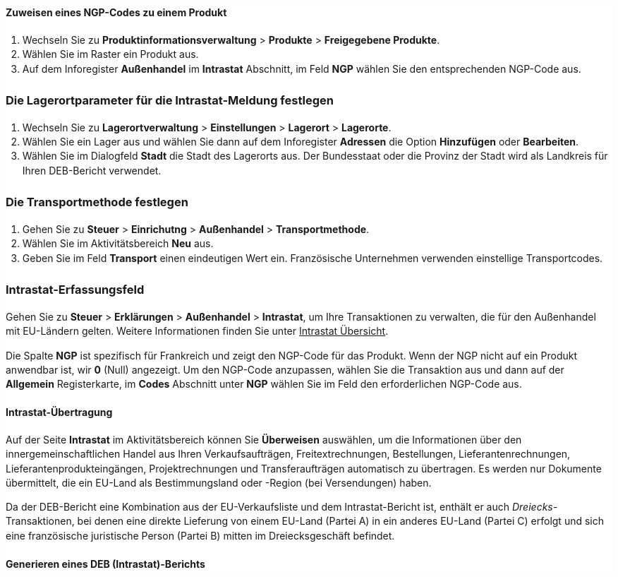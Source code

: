 #### <a name="assign-an-ngp-code-to-a-product"></a>Zuweisen eines NGP-Codes zu einem Produkt

1. Wechseln Sie zu **Produktinformationsverwaltung** \> **Produkte** \> **Freigegebene Produkte**.
2. Wählen Sie im Raster ein Produkt aus.
3. Auf dem Inforegister **Außenhandel** im **Intrastat** Abschnitt, im Feld **NGP** wählen Sie den entsprechenden NGP-Code aus.

### <a name="set-up-warehouse-parameters-for-the-intrastat-declaration"></a>Die Lagerortparameter für die Intrastat-Meldung festlegen

1. Wechseln Sie zu **Lagerortverwaltung** \> **Einstellungen** \> **Lagerort** \> **Lagerorte**.
2. Wählen Sie ein Lager aus und wählen Sie dann auf dem Inforegister **Adressen** die Option **Hinzufügen** oder **Bearbeiten**.
3. Wählen Sie im Dialogfeld **Stadt** die Stadt des Lagerorts aus. Der Bundesstaat oder die Provinz der Stadt wird als Landkreis für Ihren DEB-Bericht verwendet.

### <a name="set-up-the-transport-method"></a>Die Transportmethode festlegen

1. Gehen Sie zu **Steuer** \> **Einrichutng** \> **Außenhandel** \> **Transportmethode**.
2. Wählen Sie im Aktivitätsbereich **Neu** aus.
3. Geben Sie im Feld **Transport** einen eindeutigen Wert ein. Französische Unternehmen verwenden einstellige Transportcodes.

### <a name="intrastat-journal"></a>Intrastat-Erfassungsfeld

Gehen Sie zu **Steuer** \> **Erklärungen** \> **Außenhandel** \> **Intrastat**, um Ihre Transaktionen zu verwalten, die für den Außenhandel mit EU-Ländern gelten. Weitere Informationen finden Sie unter [Intrastat Übersicht](emea-intrastat.md).

Die Spalte **NGP** ist spezifisch für Frankreich und zeigt den NGP-Code für das Produkt. Wenn der NGP nicht auf ein Produkt anwendbar ist, wir **0** (Null) angezeigt. Um den NGP-Code anzupassen, wählen Sie die Transaktion aus und dann auf der **Allgemein** Registerkarte, im **Codes** Abschnitt unter **NGP** wählen Sie im Feld den erforderlichen NGP-Code aus.

#### <a name="intrastat-transfer"></a>Intrastat-Übertragung

Auf der Seite **Intrastat** im Aktivitätsbereich können Sie **Überweisen** auswählen, um die Informationen über den innergemeinschaftlichen Handel aus Ihren Verkaufsaufträgen, Freitextrechnungen, Bestellungen, Lieferantenrechnungen, Lieferantenprodukteingängen, Projektrechnungen und Transferaufträgen automatisch zu übertragen. Es werden nur Dokumente übermittelt, die ein EU-Land als Bestimmungsland oder -Region (bei Versendungen) haben.

Da der DEB-Bericht eine Kombination aus der EU-Verkaufsliste und dem Intrastat-Bericht ist, enthält er auch *Dreiecks*-Transaktionen, bei denen eine direkte Lieferung von einem EU-Land (Partei A) in ein anderes EU-Land (Partei C) erfolgt und sich eine französische juristische Person (Partei B) mitten im Dreiecksgeschäft befindet.

#### <a name="generate-a-deb-intrastat-report"></a>Generieren eines DEB (Intrastat)-Berichts
